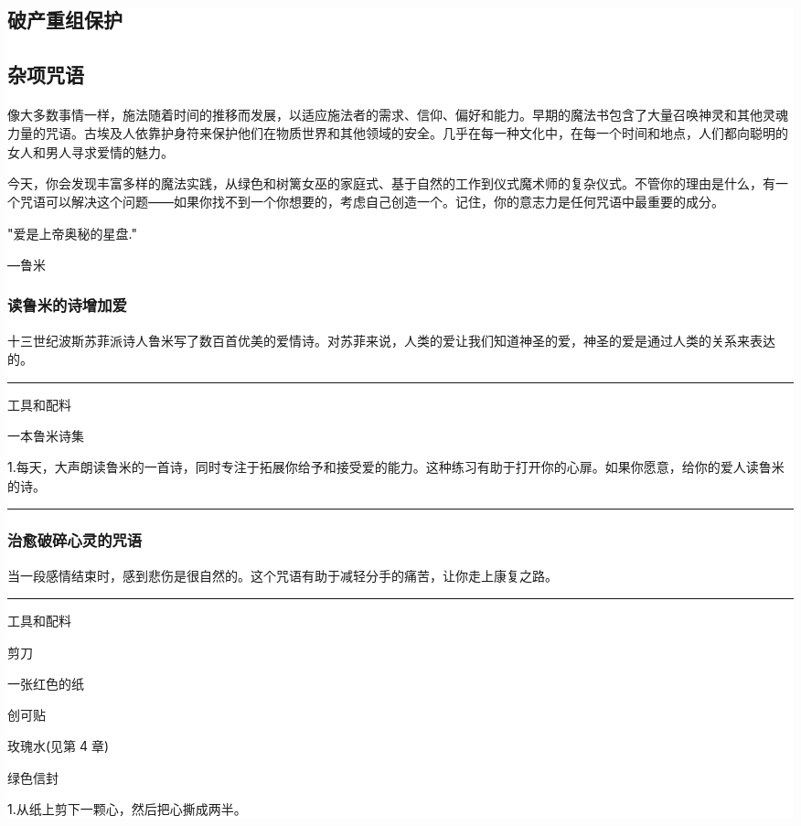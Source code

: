 <title>The Modern Witchcraft Book of Love Spells</title> <link href="../styles/9781507203644.css" rel="stylesheet" type="text/css"> <link href="../styles/SS_global.css" rel="stylesheet" type="text/css"> 

## 破产重组保护

## 杂项咒语

像大多数事情一样，施法随着时间的推移而发展，以适应施法者的需求、信仰、偏好和能力。早期的魔法书包含了大量召唤神灵和其他灵魂力量的咒语。古埃及人依靠护身符来保护他们在物质世界和其他领域的安全。几乎在每一种文化中，在每一个时间和地点，人们都向聪明的女人和男人寻求爱情的魅力。

今天，你会发现丰富多样的魔法实践，从绿色和树篱女巫的家庭式、基于自然的工作到仪式魔术师的复杂仪式。不管你的理由是什么，有一个咒语可以解决这个问题——如果你找不到一个你想要的，考虑自己创造一个。记住，你的意志力是任何咒语中最重要的成分。

"爱是上帝奥秘的星盘."

—鲁米

<title>The Modern Witchcraft Book of Love Spells</title> <link href="../styles/9781507203644.css" rel="stylesheet" type="text/css"> <link href="../styles/SS_global.css" rel="stylesheet" type="text/css"> 

### 读鲁米的诗增加爱

十三世纪波斯苏菲派诗人鲁米写了数百首优美的爱情诗。对苏菲来说，人类的爱让我们知道神圣的爱，神圣的爱是通过人类的关系来表达的。

* * *

工具和配料

一本鲁米诗集

1.每天，大声朗读鲁米的一首诗，同时专注于拓展你给予和接受爱的能力。这种练习有助于打开你的心扉。如果你愿意，给你的爱人读鲁米的诗。

* * *

<title>The Modern Witchcraft Book of Love Spells</title> <link href="../styles/9781507203644.css" rel="stylesheet" type="text/css"> <link href="../styles/SS_global.css" rel="stylesheet" type="text/css"> 

### 治愈破碎心灵的咒语

当一段感情结束时，感到悲伤是很自然的。这个咒语有助于减轻分手的痛苦，让你走上康复之路。

* * *

工具和配料

剪刀

一张红色的纸

创可贴

玫瑰水(见第 4 章)

绿色信封

1.从纸上剪下一颗心，然后把心撕成两半。
